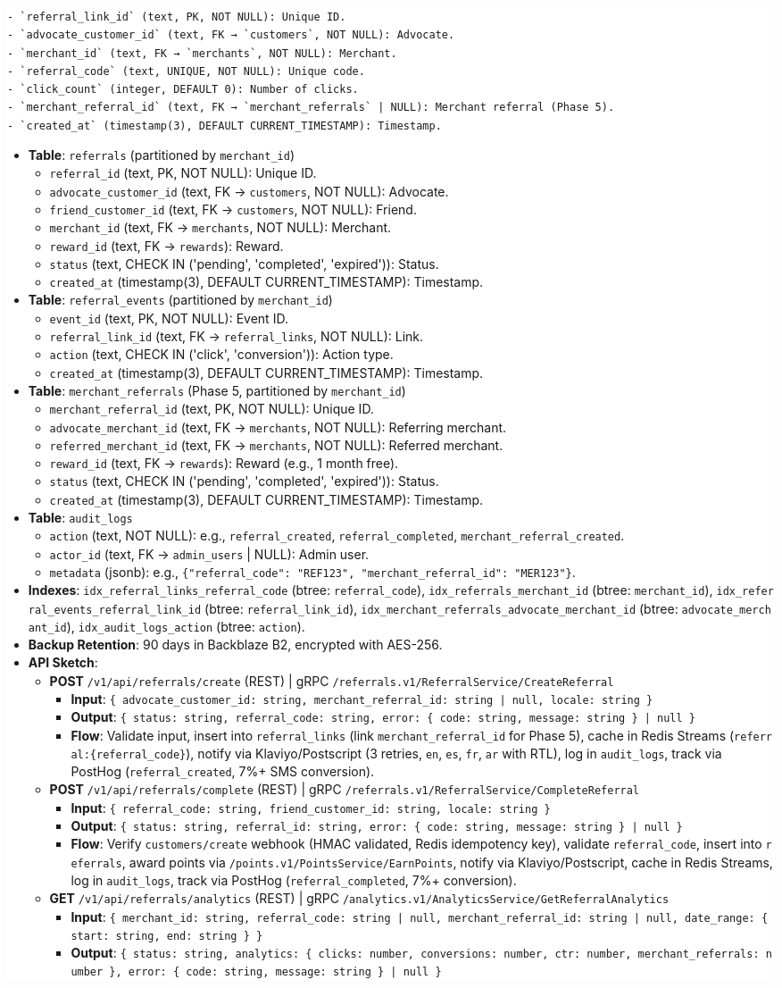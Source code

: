     - `referral_link_id` (text, PK, NOT NULL): Unique ID.
    - `advocate_customer_id` (text, FK → `customers`, NOT NULL): Advocate.
    - `merchant_id` (text, FK → `merchants`, NOT NULL): Merchant.
    - `referral_code` (text, UNIQUE, NOT NULL): Unique code.
    - `click_count` (integer, DEFAULT 0): Number of clicks.
    - `merchant_referral_id` (text, FK → `merchant_referrals` | NULL): Merchant referral (Phase 5).
    - `created_at` (timestamp(3), DEFAULT CURRENT_TIMESTAMP): Timestamp.
  - **Table**: `referrals` (partitioned by `merchant_id`)
    - `referral_id` (text, PK, NOT NULL): Unique ID.
    - `advocate_customer_id` (text, FK → `customers`, NOT NULL): Advocate.
    - `friend_customer_id` (text, FK → `customers`, NOT NULL): Friend.
    - `merchant_id` (text, FK → `merchants`, NOT NULL): Merchant.
    - `reward_id` (text, FK → `rewards`): Reward.
    - `status` (text, CHECK IN ('pending', 'completed', 'expired')): Status.
    - `created_at` (timestamp(3), DEFAULT CURRENT_TIMESTAMP): Timestamp.
  - **Table**: `referral_events` (partitioned by `merchant_id`)
    - `event_id` (text, PK, NOT NULL): Event ID.
    - `referral_link_id` (text, FK → `referral_links`, NOT NULL): Link.
    - `action` (text, CHECK IN ('click', 'conversion')): Action type.
    - `created_at` (timestamp(3), DEFAULT CURRENT_TIMESTAMP): Timestamp.
  - **Table**: `merchant_referrals` (Phase 5, partitioned by `merchant_id`)
    - `merchant_referral_id` (text, PK, NOT NULL): Unique ID.
    - `advocate_merchant_id` (text, FK → `merchants`, NOT NULL): Referring merchant.
    - `referred_merchant_id` (text, FK → `merchants`, NOT NULL): Referred merchant.
    - `reward_id` (text, FK → `rewards`): Reward (e.g., 1 month free).
    - `status` (text, CHECK IN ('pending', 'completed', 'expired')): Status.
    - `created_at` (timestamp(3), DEFAULT CURRENT_TIMESTAMP): Timestamp.
  - **Table**: `audit_logs`
    - `action` (text, NOT NULL): e.g., `referral_created`, `referral_completed`, `merchant_referral_created`.
    - `actor_id` (text, FK → `admin_users` | NULL): Admin user.
    - `metadata` (jsonb): e.g., `{"referral_code": "REF123", "merchant_referral_id": "MER123"}`.
  - **Indexes**: `idx_referral_links_referral_code` (btree: `referral_code`), `idx_referrals_merchant_id` (btree: `merchant_id`), `idx_referral_events_referral_link_id` (btree: `referral_link_id`), `idx_merchant_referrals_advocate_merchant_id` (btree: `advocate_merchant_id`), `idx_audit_logs_action` (btree: `action`).
  - **Backup Retention**: 90 days in Backblaze B2, encrypted with AES-256.
- **API Sketch**:
  - **POST** `/v1/api/referrals/create` (REST) | gRPC `/referrals.v1/ReferralService/CreateReferral`
    - **Input**: `{ advocate_customer_id: string, merchant_referral_id: string | null, locale: string }`
    - **Output**: `{ status: string, referral_code: string, error: { code: string, message: string } | null }`
    - **Flow**: Validate input, insert into `referral_links` (link `merchant_referral_id` for Phase 5), cache in Redis Streams (`referral:{referral_code}`), notify via Klaviyo/Postscript (3 retries, `en`, `es`, `fr`, `ar` with RTL), log in `audit_logs`, track via PostHog (`referral_created`, 7%+ SMS conversion).
  - **POST** `/v1/api/referrals/complete` (REST) | gRPC `/referrals.v1/ReferralService/CompleteReferral`
    - **Input**: `{ referral_code: string, friend_customer_id: string, locale: string }`
    - **Output**: `{ status: string, referral_id: string, error: { code: string, message: string } | null }`
    - **Flow**: Verify `customers/create` webhook (HMAC validated, Redis idempotency key), validate `referral_code`, insert into `referrals`, award points via `/points.v1/PointsService/EarnPoints`, notify via Klaviyo/Postscript, cache in Redis Streams, log in `audit_logs`, track via PostHog (`referral_completed`, 7%+ conversion).
  - **GET** `/v1/api/referrals/analytics` (REST) | gRPC `/analytics.v1/AnalyticsService/GetReferralAnalytics`
    - **Input**: `{ merchant_id: string, referral_code: string | null, merchant_referral_id: string | null, date_range: { start: string, end: string } }`
    - **Output**: `{ status: string, analytics: { clicks: number, conversions: number, ctr: number, merchant_referrals: number }, error: { code: string, message: string } | null }`
